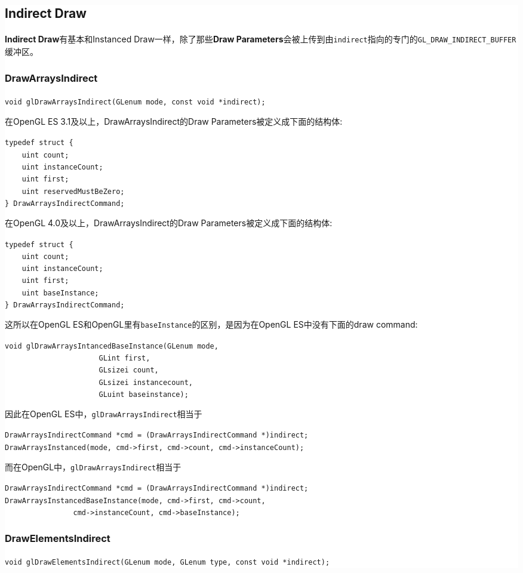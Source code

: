 ## Indirect Draw
**Indirect Draw**有基本和Instanced Draw一样，除了那些**Draw Parameters**会被上传到由`indirect`指向的专门的`GL_DRAW_INDIRECT_BUFFER`缓冲区。
### DrawArraysIndirect
```
void glDrawArraysIndirect(GLenum mode, const void *indirect);
```

在OpenGL ES 3.1及以上，DrawArraysIndirect的Draw Parameters被定义成下面的结构体:
```
typedef struct {
    uint count;
    uint instanceCount;
    uint first;
    uint reservedMustBeZero;
} DrawArraysIndirectCommand;
```

在OpenGL 4.0及以上，DrawArraysIndirect的Draw Parameters被定义成下面的结构体:
```
typedef struct {
    uint count;
    uint instanceCount;
    uint first;
    uint baseInstance;
} DrawArraysIndirectCommand;
```

这所以在OpenGL ES和OpenGL里有`baseInstance`的区别，是因为在OpenGL ES中没有下面的draw command:
```
void glDrawArraysIntancedBaseInstance(GLenum mode,
				      GLint first,
				      GLsizei count,
				      GLsizei instancecount,
				      GLuint baseinstance);
```

因此在OpenGL ES中，`glDrawArraysIndirect`相当于
```
DrawArraysIndirectCommand *cmd = (DrawArraysIndirectCommand *)indirect;
DrawArraysInstanced(mode, cmd->first, cmd->count, cmd->instanceCount);
```

而在OpenGL中，`glDrawArraysIndirect`相当于
```
DrawArraysIndirectCommand *cmd = (DrawArraysIndirectCommand *)indirect;
DrawArraysInstancedBaseInstance(mode, cmd->first, cmd->count,
                cmd->instanceCount, cmd->baseInstance);
```

### DrawElementsIndirect
```
void glDrawElementsIndirect(GLenum mode, GLenum type, const void *indirect);
```

